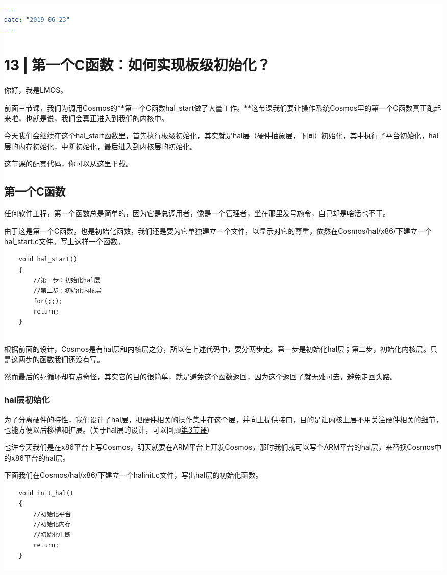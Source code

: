```yaml
---
date: "2019-06-23"
---  
```

      
# 13 | 第一个C函数：如何实现板级初始化？
你好，我是LMOS。

前面三节课，我们为调用Cosmos的**第一个C函数hal\_start做了大量工作。**这节课我们要让操作系统Cosmos里的第一个C函数真正跑起来啦，也就是说，我们会真正进入到我们的内核中。

今天我们会继续在这个hal\_start函数里，首先执行板级初始化，其实就是hal层（硬件抽象层，下同）初始化，其中执行了平台初始化，hal层的内存初始化，中断初始化，最后进入到内核层的初始化。

这节课的配套代码，你可以从[这里](https://gitee.com/lmos/cosmos/tree/master/lesson13/Cosmos)下载。

## 第一个C函数

任何软件工程，第一个函数总是简单的，因为它是总调用者，像是一个管理者，坐在那里发号施令，自己却是啥活也不干。

由于这是第一个C函数，也是初始化函数，我们还是要为它单独建立一个文件，以显示对它的尊重，依然在Cosmos/hal/x86/下建立一个hal\_start.c文件。写上这样一个函数。

```
    void hal_start()
    {
        //第一步：初始化hal层
        //第二步：初始化内核层
        for(;;);
        return;
    }
    

```

根据前面的设计，Cosmos是有hal层和内核层之分，所以在上述代码中，要分两步走。第一步是初始化hal层；第二步，初始化内核层。只是这两步的函数我们还没有写。

然而最后的死循环却有点奇怪，其实它的目的很简单，就是避免这个函数返回，因为这个返回了就无处可去，避免走回头路。



### hal层初始化

为了分离硬件的特性，我们设计了hal层，把硬件相关的操作集中在这个层，并向上提供接口，目的是让内核上层不用关注硬件相关的细节，也能方便以后移植和扩展。\(关于hal层的设计，可以回顾[第3节课](https://time.geekbang.org/column/article/372609)\)

也许今天我们是在x86平台上写Cosmos，明天就要在ARM平台上开发Cosmos，那时我们就可以写个ARM平台的hal层，来替换Cosmos中的x86平台的hal层。

下面我们在Cosmos/hal/x86/下建立一个halinit.c文件，写出hal层的初始化函数。

```
    void init_hal()
    {
        //初始化平台
        //初始化内存
        //初始化中断
        return;
    }
    

```
